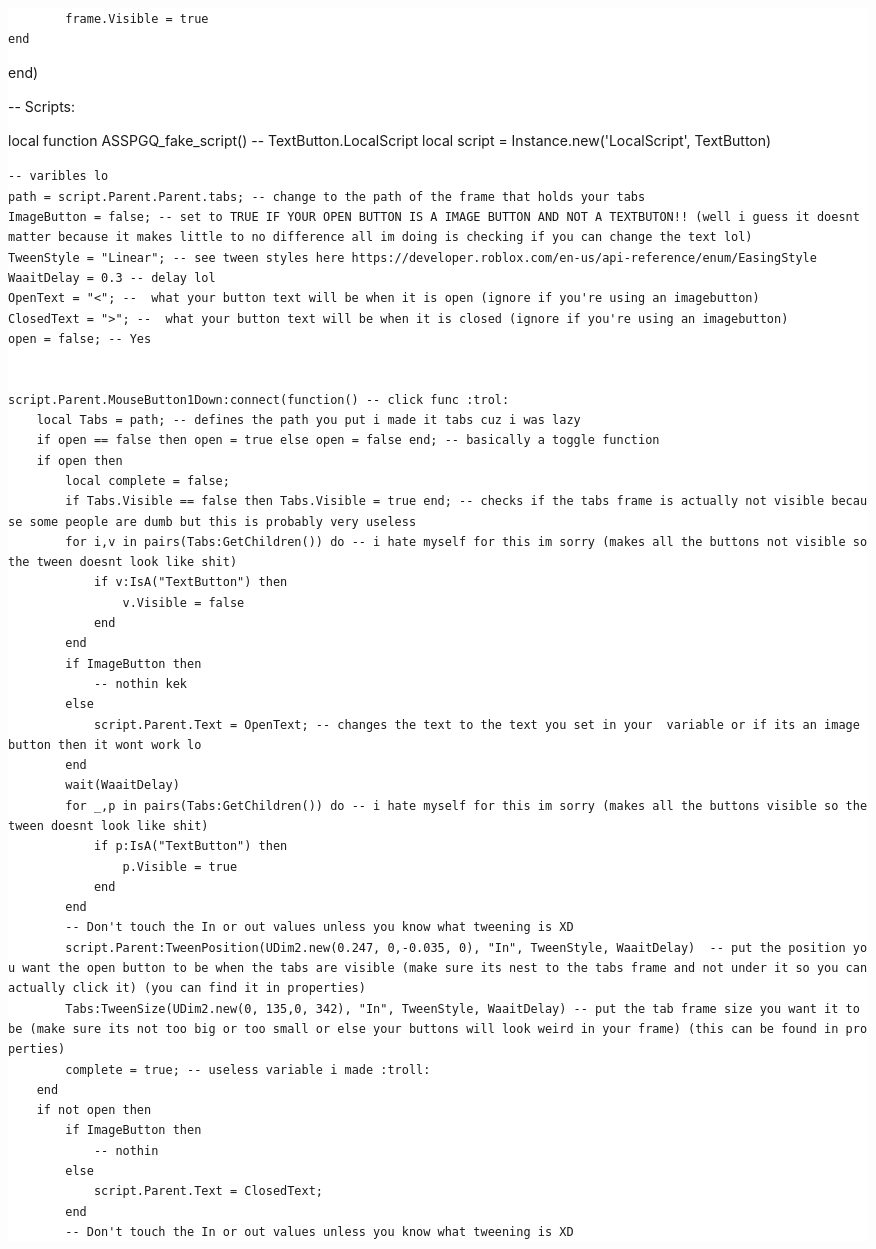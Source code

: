 			frame.Visible = true
	end
end)

-- Scripts:

local function ASSPGQ_fake_script() -- TextButton.LocalScript 
	local script = Instance.new('LocalScript', TextButton)

	-- varibles lo
	path = script.Parent.Parent.tabs; -- change to the path of the frame that holds your tabs
	ImageButton = false; -- set to TRUE IF YOUR OPEN BUTTON IS A IMAGE BUTTON AND NOT A TEXTBUTON!! (well i guess it doesnt matter because it makes little to no difference all im doing is checking if you can change the text lol)
	TweenStyle = "Linear"; -- see tween styles here https://developer.roblox.com/en-us/api-reference/enum/EasingStyle
	WaaitDelay = 0.3 -- delay lol
	OpenText = "<"; --  what your button text will be when it is open (ignore if you're using an imagebutton)
	ClosedText = ">"; --  what your button text will be when it is closed (ignore if you're using an imagebutton)
	open = false; -- Yes
	
	
	script.Parent.MouseButton1Down:connect(function() -- click func :trol:
		local Tabs = path; -- defines the path you put i made it tabs cuz i was lazy
		if open == false then open = true else open = false end; -- basically a toggle function
		if open then
			local complete = false;
			if Tabs.Visible == false then Tabs.Visible = true end; -- checks if the tabs frame is actually not visible because some people are dumb but this is probably very useless
			for i,v in pairs(Tabs:GetChildren()) do -- i hate myself for this im sorry (makes all the buttons not visible so the tween doesnt look like shit)
				if v:IsA("TextButton") then
					v.Visible = false
				end
			end
			if ImageButton then
				-- nothin kek
			else 
				script.Parent.Text = OpenText; -- changes the text to the text you set in your  variable or if its an image button then it wont work lo
			end
			wait(WaaitDelay)
			for _,p in pairs(Tabs:GetChildren()) do -- i hate myself for this im sorry (makes all the buttons visible so the tween doesnt look like shit)
				if p:IsA("TextButton") then
					p.Visible = true
				end
			end
			-- Don't touch the In or out values unless you know what tweening is XD
			script.Parent:TweenPosition(UDim2.new(0.247, 0,-0.035, 0), "In", TweenStyle, WaaitDelay)  -- put the position you want the open button to be when the tabs are visible (make sure its nest to the tabs frame and not under it so you can actually click it) (you can find it in properties)
			Tabs:TweenSize(UDim2.new(0, 135,0, 342), "In", TweenStyle, WaaitDelay) -- put the tab frame size you want it to be (make sure its not too big or too small or else your buttons will look weird in your frame) (this can be found in properties)
			complete = true; -- useless variable i made :troll:
		end
		if not open then
			if ImageButton then
				-- nothin 
			else
				script.Parent.Text = ClosedText;
			end
			-- Don't touch the In or out values unless you know what tweening is XD